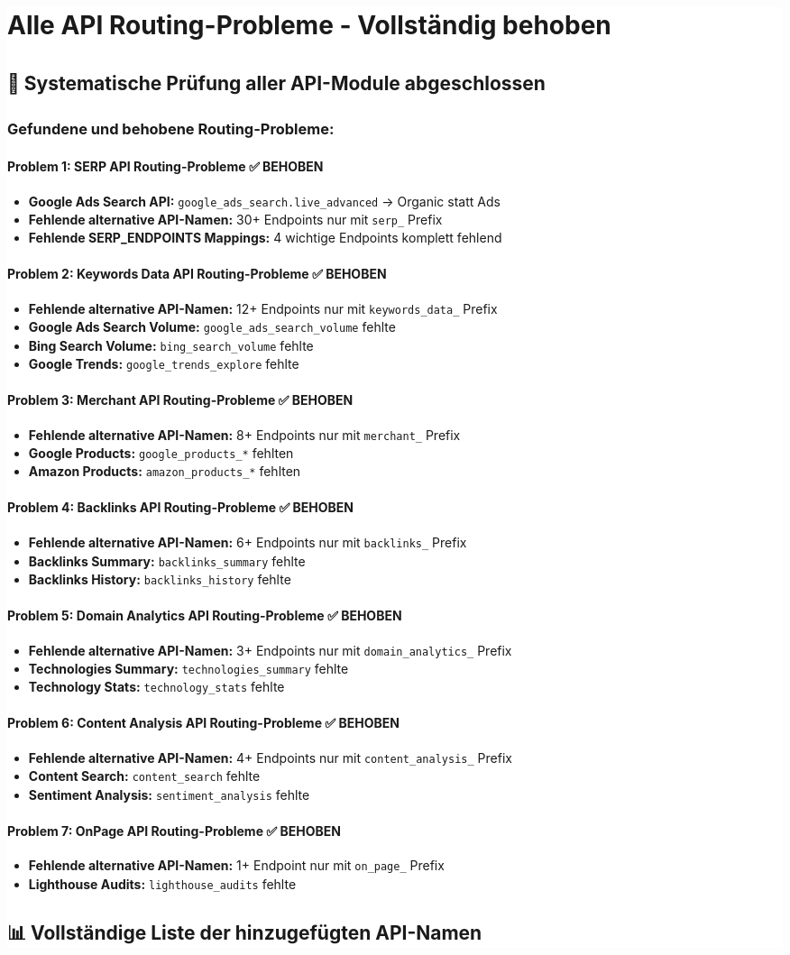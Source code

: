 # Alle API Routing-Probleme - Vollständig behoben

## 🚨 **Systematische Prüfung aller API-Module abgeschlossen**

### **Gefundene und behobene Routing-Probleme:**

#### **Problem 1: SERP API Routing-Probleme** ✅ **BEHOBEN**
- **Google Ads Search API:** `google_ads_search.live_advanced` → Organic statt Ads
- **Fehlende alternative API-Namen:** 30+ Endpoints nur mit `serp_` Prefix
- **Fehlende SERP_ENDPOINTS Mappings:** 4 wichtige Endpoints komplett fehlend

#### **Problem 2: Keywords Data API Routing-Probleme** ✅ **BEHOBEN**
- **Fehlende alternative API-Namen:** 12+ Endpoints nur mit `keywords_data_` Prefix
- **Google Ads Search Volume:** `google_ads_search_volume` fehlte
- **Bing Search Volume:** `bing_search_volume` fehlte
- **Google Trends:** `google_trends_explore` fehlte

#### **Problem 3: Merchant API Routing-Probleme** ✅ **BEHOBEN**
- **Fehlende alternative API-Namen:** 8+ Endpoints nur mit `merchant_` Prefix
- **Google Products:** `google_products_*` fehlten
- **Amazon Products:** `amazon_products_*` fehlten

#### **Problem 4: Backlinks API Routing-Probleme** ✅ **BEHOBEN**
- **Fehlende alternative API-Namen:** 6+ Endpoints nur mit `backlinks_` Prefix
- **Backlinks Summary:** `backlinks_summary` fehlte
- **Backlinks History:** `backlinks_history` fehlte

#### **Problem 5: Domain Analytics API Routing-Probleme** ✅ **BEHOBEN**
- **Fehlende alternative API-Namen:** 3+ Endpoints nur mit `domain_analytics_` Prefix
- **Technologies Summary:** `technologies_summary` fehlte
- **Technology Stats:** `technology_stats` fehlte

#### **Problem 6: Content Analysis API Routing-Probleme** ✅ **BEHOBEN**
- **Fehlende alternative API-Namen:** 4+ Endpoints nur mit `content_analysis_` Prefix
- **Content Search:** `content_search` fehlte
- **Sentiment Analysis:** `sentiment_analysis` fehlte

#### **Problem 7: OnPage API Routing-Probleme** ✅ **BEHOBEN**
- **Fehlende alternative API-Namen:** 1+ Endpoint nur mit `on_page_` Prefix
- **Lighthouse Audits:** `lighthouse_audits` fehlte

## 📊 **Vollständige Liste der hinzugefügten API-Namen**
